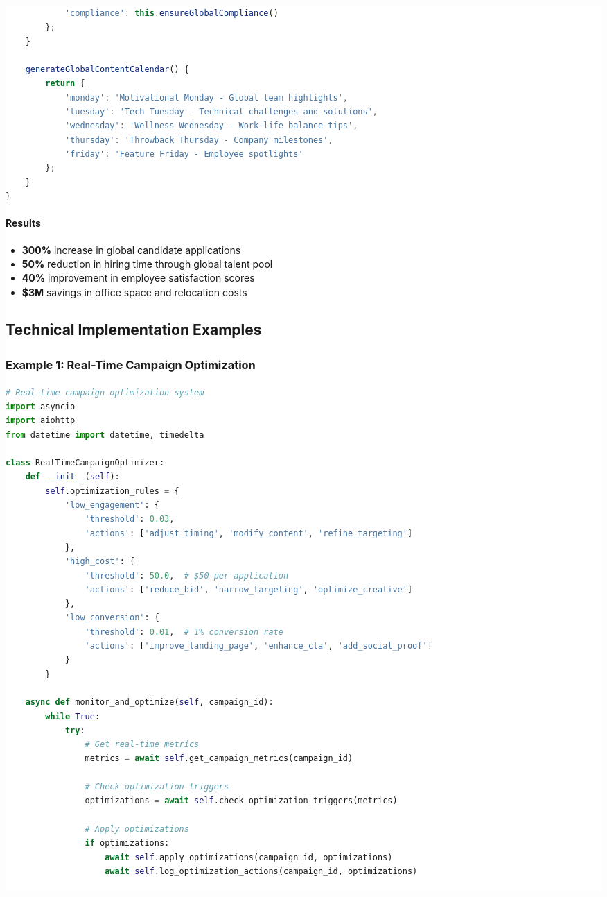 ```javascript
            'compliance': this.ensureGlobalCompliance()
        };
    }
    
    generateGlobalContentCalendar() {
        return {
            'monday': 'Motivational Monday - Global team highlights',
            'tuesday': 'Tech Tuesday - Technical challenges and solutions',
            'wednesday': 'Wellness Wednesday - Work-life balance tips',
            'thursday': 'Throwback Thursday - Company milestones',
            'friday': 'Feature Friday - Employee spotlights'
        };
    }
}
```

#### Results
- **300%** increase in global candidate applications
- **50%** reduction in hiring time through global talent pool
- **40%** improvement in employee satisfaction scores
- **$3M** savings in office space and relocation costs

## Technical Implementation Examples

### Example 1: Real-Time Campaign Optimization
```python
# Real-time campaign optimization system
import asyncio
import aiohttp
from datetime import datetime, timedelta

class RealTimeCampaignOptimizer:
    def __init__(self):
        self.optimization_rules = {
            'low_engagement': {
                'threshold': 0.03,
                'actions': ['adjust_timing', 'modify_content', 'refine_targeting']
            },
            'high_cost': {
                'threshold': 50.0,  # $50 per application
                'actions': ['reduce_bid', 'narrow_targeting', 'optimize_creative']
            },
            'low_conversion': {
                'threshold': 0.01,  # 1% conversion rate
                'actions': ['improve_landing_page', 'enhance_cta', 'add_social_proof']
            }
        }
    
    async def monitor_and_optimize(self, campaign_id):
        while True:
            try:
                # Get real-time metrics
                metrics = await self.get_campaign_metrics(campaign_id)
                
                # Check optimization triggers
                optimizations = await self.check_optimization_triggers(metrics)
                
                # Apply optimizations
                if optimizations:
                    await self.apply_optimizations(campaign_id, optimizations)
                    await self.log_optimization_actions(campaign_id, optimizations)
                
```